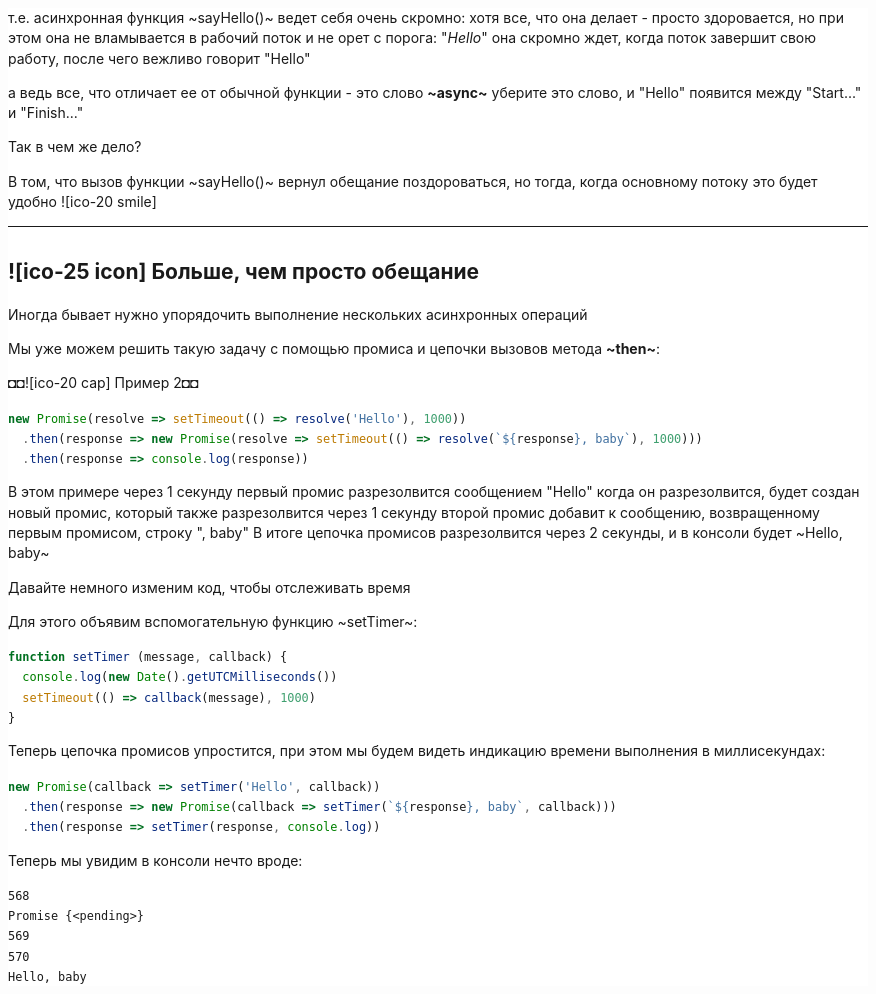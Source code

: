 т.е. асинхронная функция ~sayHello()~ ведет себя очень скромно: 
хотя все, что она делает - просто здоровается,
но при этом она не вламывается в рабочий поток и не орет с порога: "_Hello_"
она скромно ждет, когда поток завершит свою работу,
после чего вежливо говорит "Hello"

а ведь все, что отличает ее от обычной функции - это слово **~async~**
уберите это слово, и "Hello" появится между "Start..." и "Finish..."

Так в чем же дело?

В том, что вызов функции ~sayHello()~ вернул обещание поздороваться, 
но тогда, когда основному потоку это будет удобно ![ico-20 smile]

__________________________________

## ![ico-25 icon] Больше, чем просто обещание

Иногда бывает нужно упорядочить выполнение нескольких асинхронных операций

Мы уже можем решить такую задачу с помощью промиса и цепочки вызовов метода **~then~**:

◘◘![ico-20 cap] Пример 2◘◘

~~~js
new Promise(resolve => setTimeout(() => resolve('Hello'), 1000))
  .then(response => new Promise(resolve => setTimeout(() => resolve(`${response}, baby`), 1000)))
  .then(response => console.log(response))
~~~

В этом примере через 1 секунду первый промис разрезолвится сообщением "Hello"
когда он разрезолвится, будет создан новый промис, который также разрезолвится через 1 секунду
второй промис добавит к сообщению, возвращенному первым промисом, строку ", baby"
В итоге цепочка промисов разрезолвится через 2 секунды, и в консоли будет ~Hello, baby~

Давайте немного изменим код, чтобы отслеживать время

Для этого объявим вспомогательную функцию ~setTimer~:

~~~js
function setTimer (message, callback) {
  console.log(new Date().getUTCMilliseconds())
  setTimeout(() => callback(message), 1000)
}
~~~

Теперь цепочка промисов упростится, при этом мы будем видеть индикацию времени выполнения в миллисекундах:

~~~js
new Promise(callback => setTimer('Hello', callback))
  .then(response => new Promise(callback => setTimer(`${response}, baby`, callback)))
  .then(response => setTimer(response, console.log))
~~~

Теперь мы увидим в консоли нечто вроде:

~~~console
568
Promise {<pending>}
569
570
Hello, baby
~~~

